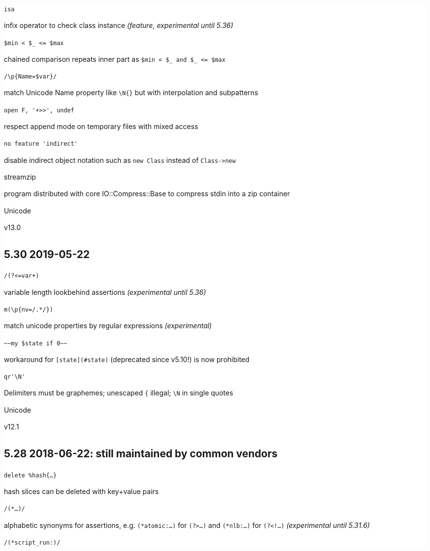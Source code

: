 `isa`

infix operator to check class instance *(feature, experimental until 5.36)*

`$min < $_ <= $max`

chained comparison repeats inner part as `$min < $_ and $_ <= $max`

`/\p{Name=$var}/`

match Unicode Name property like `\N{}` but with interpolation and subpatterns

`open F, '+>>', undef`

respect append mode on temporary files with mixed access

`no feature 'indirect'`

disable indirect object notation such as `new Class` instead of `Class->new`

streamzip

program distributed with core IO::Compress::Base to compress stdin into a zip container

Unicode

v13.0

## 5.30 2019-05-22

`/(?<=var+)`

variable length lookbehind assertions *(experimental until 5.36)*

`m(\p{nv=/.*/})`

match unicode properties by regular expressions *(experimental)*

`~~my $state if 0~~`

workaround for `[state](#state)` (deprecated since v5.10!) is now prohibited

`qr'\N'`

Delimiters must be graphemes; unescaped `{` illegal; `\N` in single quotes

Unicode

v12.1

## 5.28 2018-06-22: still maintained by common vendors

`delete %hash{…}`

hash slices can be deleted with key+value pairs

`/(*…)/`

alphabetic synonyms for assertions, e.g. `(*atomic:…)` for `(?>…)` and `(*nlb:…)` for `(?<!…)` *(experimental until 5.31.6)*

`/(*script_run:)/`
